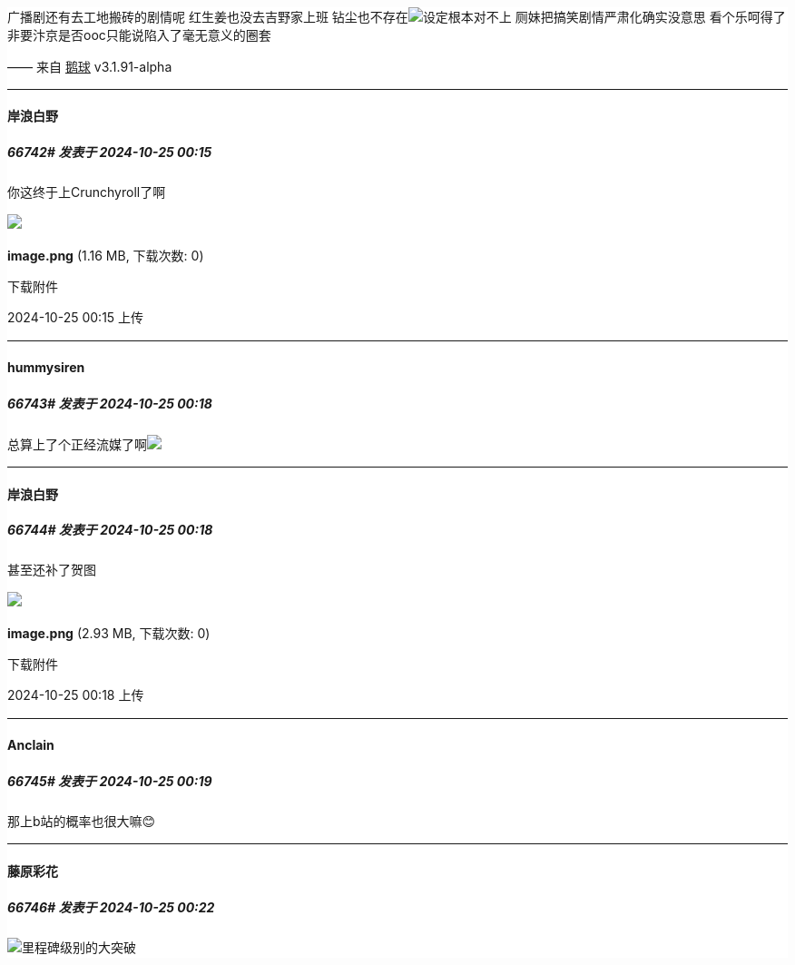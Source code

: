 广播剧还有去工地搬砖的剧情呢 红生姜也没去吉野家上班 钻尘也不存在<img src="https://static.saraba1st.com/image/smiley/face2017/009.gif" referrerpolicy="no-referrer">设定根本对不上 厕妹把搞笑剧情严肃化确实没意思 看个乐呵得了 非要汴京是否ooc只能说陷入了毫无意义的圈套

—— 来自 [鹅球](https://www.pgyer.com/xfPejhuq) v3.1.91-alpha


*****

####  岸浪白野  
##### 66742#       发表于 2024-10-25 00:15

你这终于上Crunchyroll了啊

<img src="https://img.saraba1st.com/forum/202410/25/001538dh1721vcddh1h11v.png" referrerpolicy="no-referrer">

<strong>image.png</strong> (1.16 MB, 下载次数: 0)

下载附件

2024-10-25 00:15 上传

*****

####  hummysiren  
##### 66743#       发表于 2024-10-25 00:18

总算上了个正经流媒了啊<img src="https://static.saraba1st.com/image/smiley/face2017/068.png" referrerpolicy="no-referrer">

*****

####  岸浪白野  
##### 66744#       发表于 2024-10-25 00:18

甚至还补了贺图

<img src="https://img.saraba1st.com/forum/202410/25/001858z70cerco3oerexr4.png" referrerpolicy="no-referrer">

<strong>image.png</strong> (2.93 MB, 下载次数: 0)

下载附件

2024-10-25 00:18 上传

*****

####  Anclain  
##### 66745#       发表于 2024-10-25 00:19

那上b站的概率也很大嘛😊


*****

####  藤原彩花  
##### 66746#       发表于 2024-10-25 00:22

<img src="https://static.saraba1st.com/image/smiley/face2017/062.gif" referrerpolicy="no-referrer">里程碑级别的大突破
